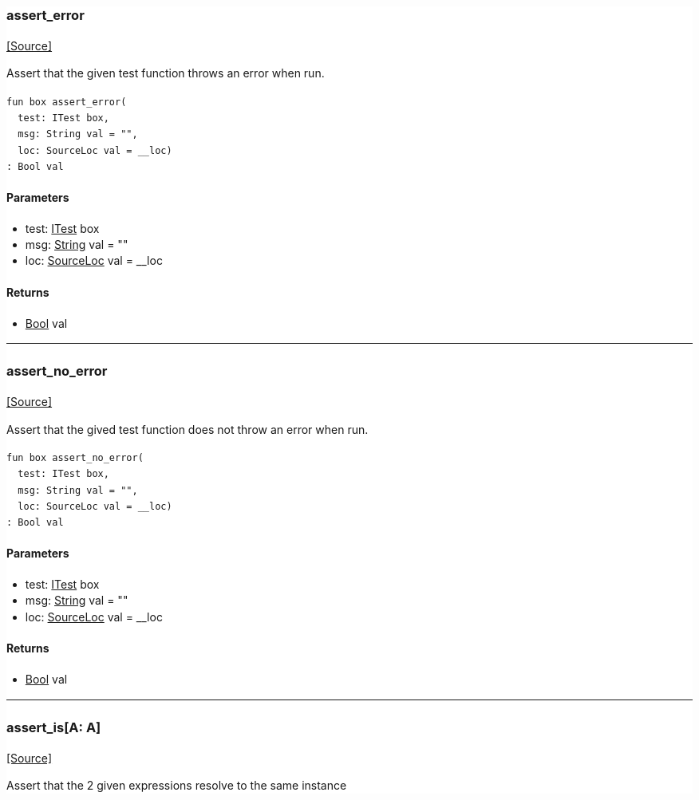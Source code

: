 ### assert_error
<span class="source-link">[[Source]](src/ponytest/test_helper.md#L84)</span>


Assert that the given test function throws an error when run.


```pony
fun box assert_error(
  test: ITest box,
  msg: String val = "",
  loc: SourceLoc val = __loc)
: Bool val
```
#### Parameters

*   test: [ITest](ponytest-ITest.md) box
*   msg: [String](builtin-String.md) val = ""
*   loc: [SourceLoc](builtin-SourceLoc.md) val = __loc

#### Returns

* [Bool](builtin-Bool.md) val

---

### assert_no_error
<span class="source-link">[[Source]](src/ponytest/test_helper.md#L99)</span>


Assert that the gived test function does not throw an error when run.


```pony
fun box assert_no_error(
  test: ITest box,
  msg: String val = "",
  loc: SourceLoc val = __loc)
: Bool val
```
#### Parameters

*   test: [ITest](ponytest-ITest.md) box
*   msg: [String](builtin-String.md) val = ""
*   loc: [SourceLoc](builtin-SourceLoc.md) val = __loc

#### Returns

* [Bool](builtin-Bool.md) val

---

### assert_is\[A: A\]
<span class="source-link">[[Source]](src/ponytest/test_helper.md#L117)</span>


Assert that the 2 given expressions resolve to the same instance
